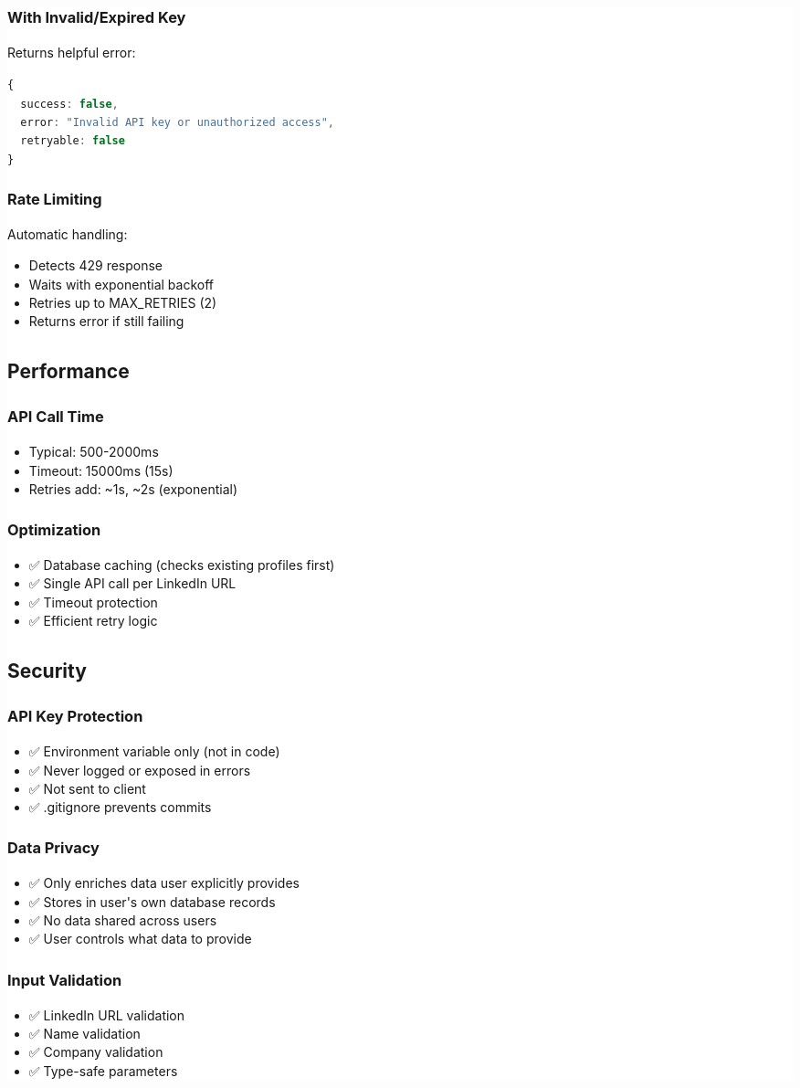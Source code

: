 ### With Invalid/Expired Key

Returns helpful error:
```typescript
{
  success: false,
  error: "Invalid API key or unauthorized access",
  retryable: false
}
```

### Rate Limiting

Automatic handling:
- Detects 429 response
- Waits with exponential backoff
- Retries up to MAX_RETRIES (2)
- Returns error if still failing

## Performance

### API Call Time
- Typical: 500-2000ms
- Timeout: 15000ms (15s)
- Retries add: ~1s, ~2s (exponential)

### Optimization
- ✅ Database caching (checks existing profiles first)
- ✅ Single API call per LinkedIn URL
- ✅ Timeout protection
- ✅ Efficient retry logic

## Security

### API Key Protection
- ✅ Environment variable only (not in code)
- ✅ Never logged or exposed in errors
- ✅ Not sent to client
- ✅ .gitignore prevents commits

### Data Privacy
- ✅ Only enriches data user explicitly provides
- ✅ Stores in user's own database records
- ✅ No data shared across users
- ✅ User controls what data to provide

### Input Validation
- ✅ LinkedIn URL validation
- ✅ Name validation
- ✅ Company validation
- ✅ Type-safe parameters
